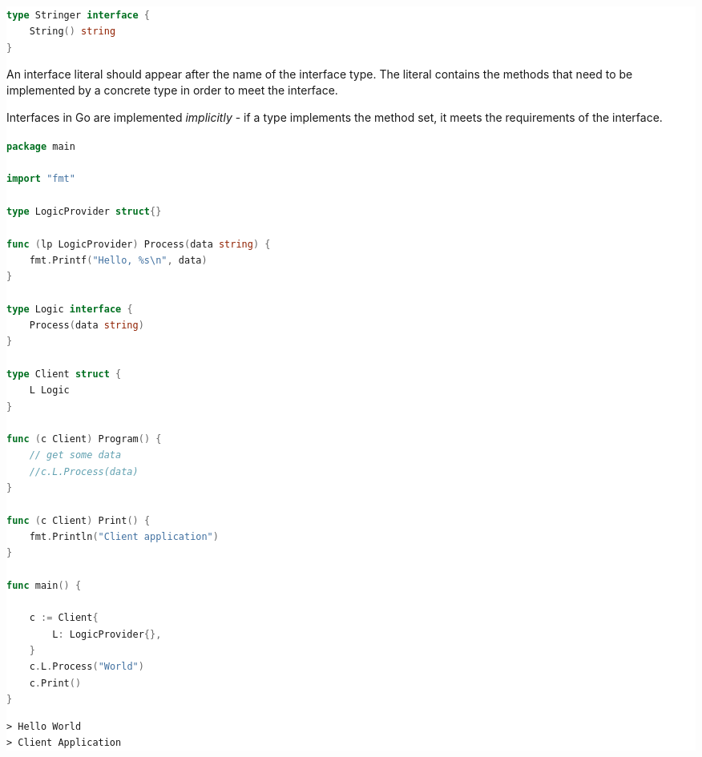 ```go
type Stringer interface {
	String() string
}
```

An interface literal should appear after the name of the interface type. The literal contains the methods that need to be implemented by a concrete type in order to meet the interface. 

Interfaces in Go are implemented *implicitly* - if a type implements the method set, it meets the requirements of the interface.

```go
package main

import "fmt"

type LogicProvider struct{}

func (lp LogicProvider) Process(data string) {
	fmt.Printf("Hello, %s\n", data)
}

type Logic interface {
	Process(data string)
}

type Client struct {
	L Logic
}

func (c Client) Program() {
	// get some data
	//c.L.Process(data)
}

func (c Client) Print() {
	fmt.Println("Client application")
}

func main() {

	c := Client{
		L: LogicProvider{},
	}
	c.L.Process("World")
	c.Print()
}
```

```console
> Hello World
> Client Application
```
